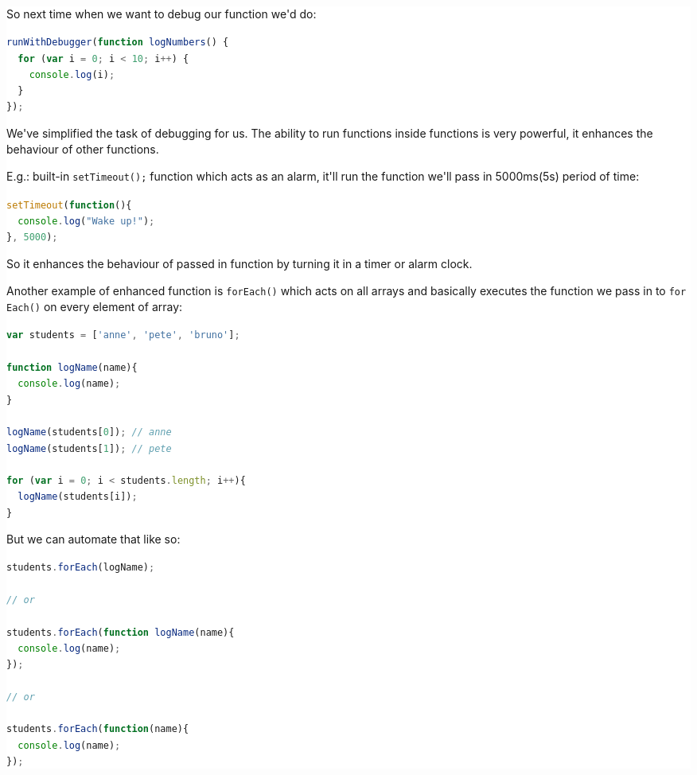   So next time when we want to debug our function we'd do:

  ```javascript
  runWithDebugger(function logNumbers() {
    for (var i = 0; i < 10; i++) {
      console.log(i);
    }
  });
  ```
  We've simplified the task of debugging for us. The ability to run functions inside functions is very powerful, it enhances the behaviour of other functions.

  E.g.: built-in `setTimeout();` function which acts as an alarm, it'll run the function we'll pass in 5000ms(5s) period of time:

  ```javascript
  setTimeout(function(){
    console.log("Wake up!");
  }, 5000);
  ```

  So it enhances the behaviour of passed in function by turning it in a timer or alarm clock.

  Another example of enhanced function is `forEach()` which acts on all arrays and basically executes the function we pass in to `forEach()` on every element of array:

  ```javascript
  var students = ['anne', 'pete', 'bruno'];

  function logName(name){
    console.log(name);
  }

  logName(students[0]); // anne
  logName(students[1]); // pete

  for (var i = 0; i < students.length; i++){
    logName(students[i]);
  }
  ```

  But we can automate that like so:

  ```javascript
  students.forEach(logName);

  // or

  students.forEach(function logName(name){
    console.log(name);
  });

  // or

  students.forEach(function(name){
    console.log(name);
  });  
  ```
